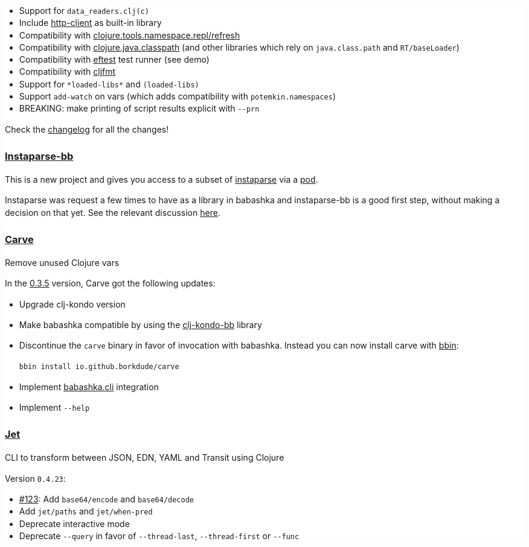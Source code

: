 - Support for `data_readers.clj(c)`
- Include [http-client](https://github.com/babashka/http-client) as built-in library
- Compatibility with [clojure.tools.namespace.repl/refresh](https://github.com/clojure/tools.namespace)
- Compatibility with [clojure.java.classpath](https://github.com/clojure/java.classpath) (and other libraries which rely on `java.class.path` and `RT/baseLoader`)
- Compatibility with [eftest](https://github.com/weavejester/eftest) test runner (see demo)
- Compatibility with [cljfmt](https://github.com/weavejester/cljfmt)
- Support for `*loaded-libs*` and `(loaded-libs)`
- Support `add-watch` on vars (which adds compatibility with `potemkin.namespaces`)
- BREAKING: make printing of script results explicit with `--prn`

Check the [changelog](https://github.com/babashka/babashka/blob/master/CHANGELOG.md) for all the changes!

### [Instaparse-bb](https://github.com/babashka/instaparse-bb)

This is a new project and gives you access to a subset of
[instaparse](https://github.com/Engelberg/instaparse) via a
[pod](https://github.com/babashka/pod-babashka-instaparse).

Instaparse was request a few times to have as a library in babashka and
instaparse-bb is a good first step, without making a decision on that yet. See
the relevant discussion
[here](https://github.com/babashka/babashka/discussions/1335).

### [Carve](https://github.com/borkdude/carve)

Remove unused Clojure vars

In the [0.3.5](https://github.com/borkdude/carve/blob/master/CHANGELOG.md#035) version, Carve got the following updates:

- Upgrade clj-kondo version

- Make babashka compatible by using the [clj-kondo-bb](https://github.com/clj-kondo/clj-kondo-bb) library

- Discontinue the `carve` binary in favor of invocation with babashka.
  Instead you can now install carve with [bbin](https://github.com/babashka/bbin):

  ```
  bbin install io.github.borkdude/carve
  ```

- Implement [babashka.cli](https://github.com/babashka/cli) integration

- Implement `--help`

### [Jet](https://github.com/borkdude/jet)

CLI to transform between JSON, EDN, YAML and Transit using Clojure

Version `0.4.23`:

- [#123](https://github.com/borkdude/jet/issues/123): Add `base64/encode` and `base64/decode`
- Add `jet/paths` and `jet/when-pred`
- Deprecate interactive mode
- Deprecate `--query` in favor of `--thread-last`, `--thread-first` or `--func`
